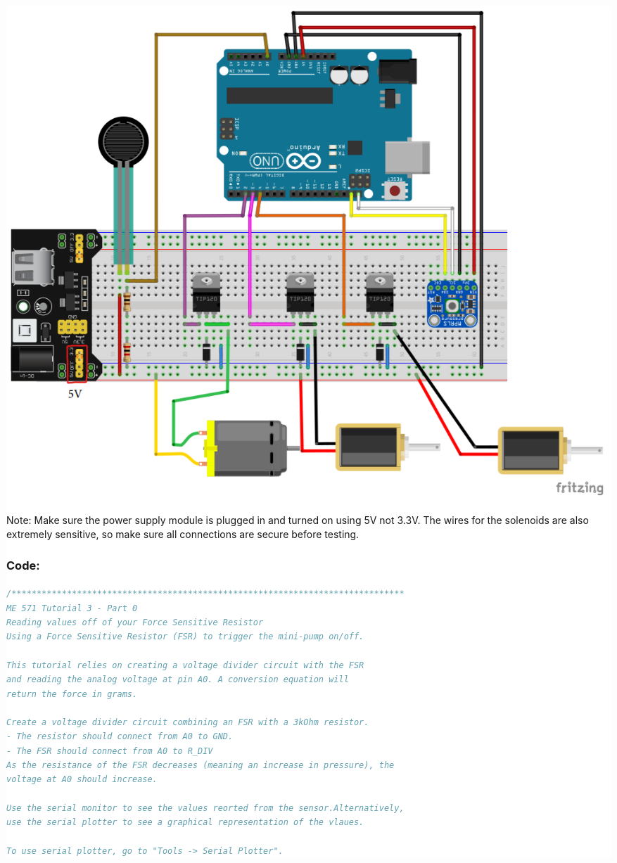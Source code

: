![image-20211003230729640](../images/2021-10-03-medical-robotic-lab3/image-20211003230729640.png)



Note: Make sure the power supply module is plugged in and turned on using 5V not 3.3V. The wires for the solenoids are also extremely sensitive, so make sure all connections are secure before testing.

### Code:

```c
/******************************************************************************
ME 571 Tutorial 3 - Part 0
Reading values off of your Force Sensitive Resistor 
Using a Force Sensitive Resistor (FSR) to trigger the mini-pump on/off.

This tutorial relies on creating a voltage divider circuit with the FSR 
and reading the analog voltage at pin A0. A conversion equation will
return the force in grams. 

Create a voltage divider circuit combining an FSR with a 3kOhm resistor.
- The resistor should connect from A0 to GND.
- The FSR should connect from A0 to R_DIV
As the resistance of the FSR decreases (meaning an increase in pressure), the
voltage at A0 should increase.

Use the serial monitor to see the values reorted from the sensor.Alternatively,
use the serial plotter to see a graphical representation of the vlaues.

To use serial plotter, go to "Tools -> Serial Plotter".
```